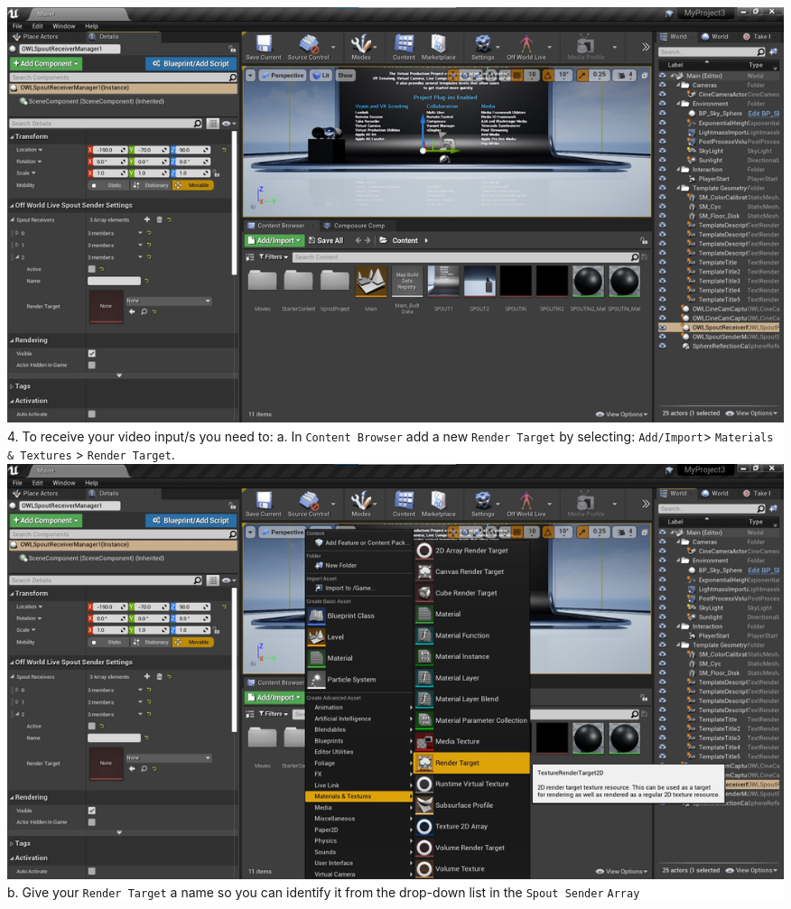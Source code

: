 ![Spout Receiver Details Panel](./images/receiverarray.jpg)
4. To receive your video input/s you need to:
    a. In `Content Browser` add a new `Render Target` by selecting: `Add/Import`> `Materials & Textures` > `Render Target`.
![Add new Render Target](images/addrendertarget.jpg "image_tooltip")
    b. Give your `Render Target` a name so you can identify it from the drop-down list in the `Spout Sender` `Array`